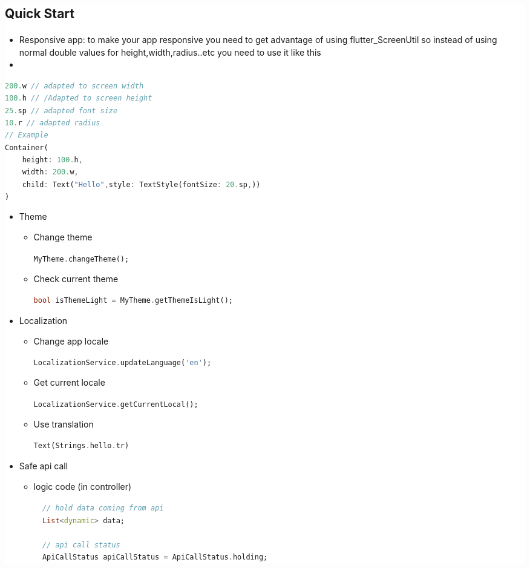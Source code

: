 ## Quick Start
- Responsive app: to make your app responsive you need to get advantage of using flutter_ScreenUtil so instead of using normal double values for height,width,radius..etc you need to use it like this
-
```dart
200.w // adapted to screen width
100.h // /Adapted to screen height
25.sp // adapted font size
10.r // adapted radius
// Example
Container(
    height: 100.h,
    width: 200.w,
    child: Text("Hello",style: TextStyle(fontSize: 20.sp,))
)
```

- Theme
  - Change theme

      ```dart
      MyTheme.changeTheme();
      ```

  - Check current theme

      ```dart
      bool isThemeLight = MyTheme.getThemeIsLight();
      ```

- Localization
  - Change app locale

      ```dart
      LocalizationService.updateLanguage('en');
      ```

  - Get current locale

      ```dart
      LocalizationService.getCurrentLocal();
      ```

  - Use translation

      ```dart
      Text(Strings.hello.tr)
      ```

- Safe api call
  - logic code (in controller)
      ```dart
        // hold data coming from api
        List<dynamic> data;
    
        // api call status
        ApiCallStatus apiCallStatus = ApiCallStatus.holding;
